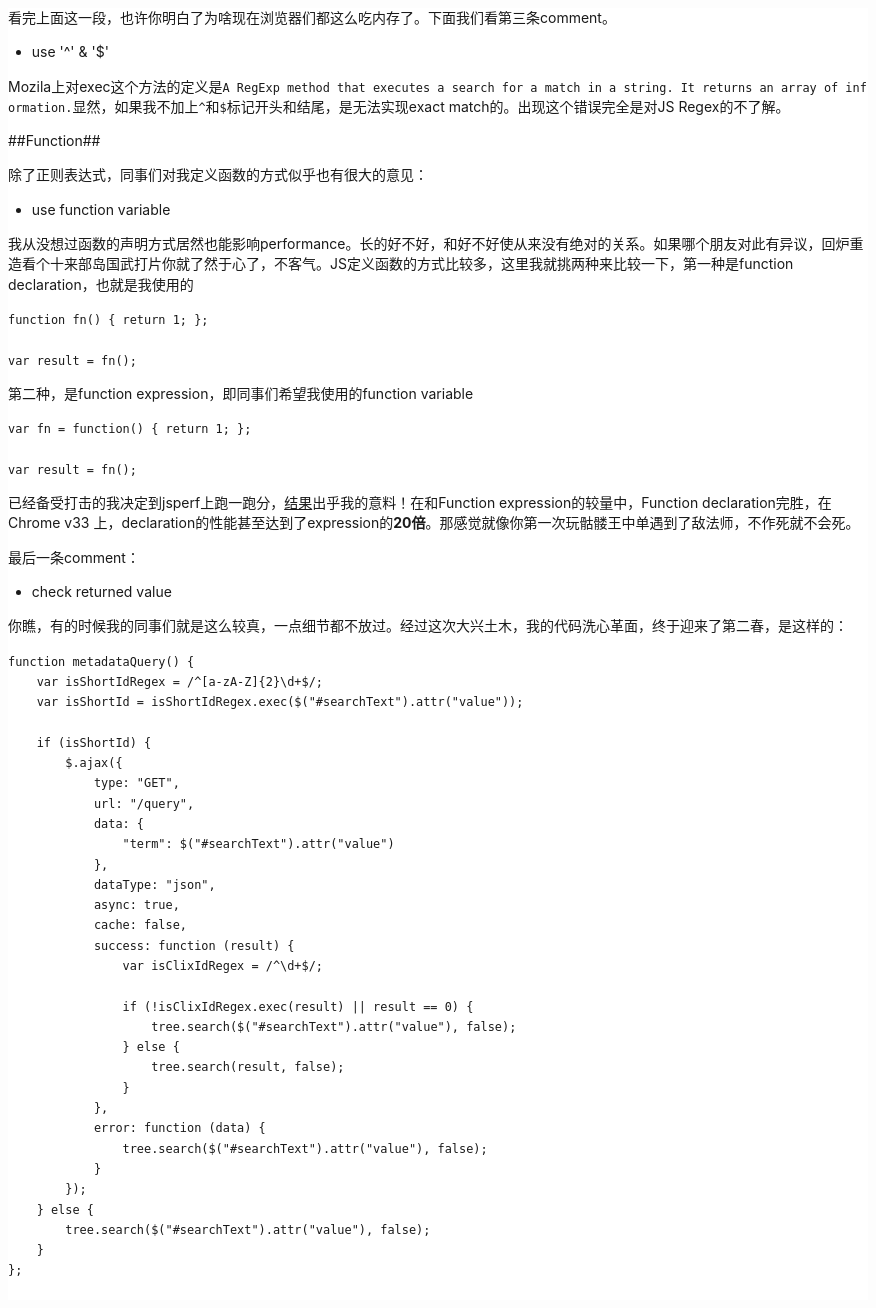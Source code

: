 看完上面这一段，也许你明白了为啥现在浏览器们都这么吃内存了。下面我们看第三条comment。

 - use '^' & '$'

Mozila上对exec这个方法的定义是`A RegExp method that executes a search for a match in a string. It returns an array of information.`显然，如果我不加上`^`和`$`标记开头和结尾，是无法实现exact match的。出现这个错误完全是对JS Regex的不了解。

##Function##

除了正则表达式，同事们对我定义函数的方式似乎也有很大的意见：

 - use function variable

我从没想过函数的声明方式居然也能影响performance。长的好不好，和好不好使从来没有绝对的关系。如果哪个朋友对此有异议，回炉重造看个十来部岛国武打片你就了然于心了，不客气。JS定义函数的方式比较多，这里我就挑两种来比较一下，第一种是function declaration，也就是我使用的
```
function fn() { return 1; };

var result = fn();
```

第二种，是function expression，即同事们希望我使用的function variable
```
var fn = function() { return 1; };

var result = fn();
```
已经备受打击的我决定到jsperf上跑一跑分，[结果](http://jsperf.com/function-declaration-vs-function-expression2/5)出乎我的意料！在和Function expression的较量中，Function declaration完胜，在Chrome v33 上，declaration的性能甚至达到了expression的**20倍**。那感觉就像你第一次玩骷髅王中单遇到了敌法师，不作死就不会死。

最后一条comment：

 - check returned value

你瞧，有的时候我的同事们就是这么较真，一点细节都不放过。经过这次大兴土木，我的代码洗心革面，终于迎来了第二春，是这样的：
```
function metadataQuery() {
    var isShortIdRegex = /^[a-zA-Z]{2}\d+$/;
    var isShortId = isShortIdRegex.exec($("#searchText").attr("value"));

    if (isShortId) {
        $.ajax({
            type: "GET",
            url: "/query",
            data: {
                "term": $("#searchText").attr("value")
            },
            dataType: "json",
            async: true,
            cache: false,
            success: function (result) {
                var isClixIdRegex = /^\d+$/;
                            
                if (!isClixIdRegex.exec(result) || result == 0) {
                    tree.search($("#searchText").attr("value"), false);
                } else {
                    tree.search(result, false);
                }
            },
            error: function (data) {
                tree.search($("#searchText").attr("value"), false);
            }
        });
    } else {
        tree.search($("#searchText").attr("value"), false);
    }
};
            
```